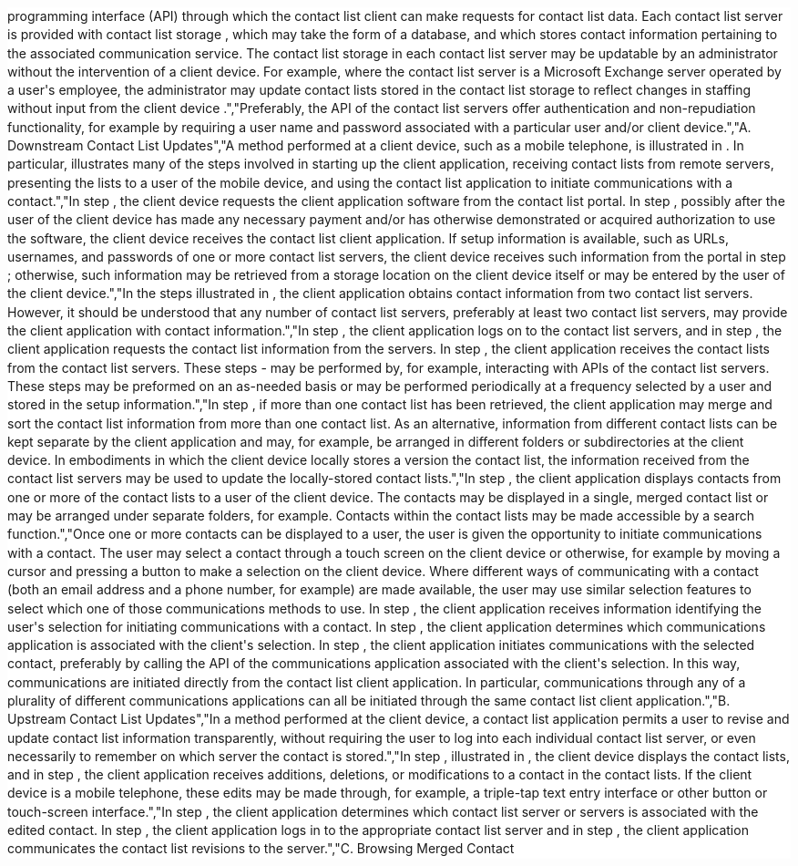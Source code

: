 programming interface (API)  through which the contact list client can make requests for contact list data. Each contact list server is provided with contact list storage , which may take the form of a database, and which stores contact information pertaining to the associated communication service. The contact list storage  in each contact list server may be updatable by an administrator  without the intervention of a client device. For example, where the contact list server  is a Microsoft Exchange server operated by a user's employee, the administrator  may update contact lists stored in the contact list storage  to reflect changes in staffing without input from the client device .","Preferably, the API of the contact list servers offer authentication and non-repudiation functionality, for example by requiring a user name and password associated with a particular user and\/or client device.","A. Downstream Contact List Updates","A method performed at a client device, such as a mobile telephone, is illustrated in . In particular,  illustrates many of the steps involved in starting up the client application, receiving contact lists from remote servers, presenting the lists to a user of the mobile device, and using the contact list application to initiate communications with a contact.","In step , the client device requests the client application software from the contact list portal. In step , possibly after the user of the client device has made any necessary payment and\/or has otherwise demonstrated or acquired authorization to use the software, the client device receives the contact list client application. If setup information is available, such as URLs, usernames, and passwords of one or more contact list servers, the client device receives such information from the portal in step ; otherwise, such information may be retrieved from a storage location on the client device itself or may be entered by the user of the client device.","In the steps illustrated in , the client application obtains contact information from two contact list servers. However, it should be understood that any number of contact list servers, preferably at least two contact list servers, may provide the client application with contact information.","In step , the client application logs on to the contact list servers, and in step , the client application requests the contact list information from the servers. In step , the client application receives the contact lists from the contact list servers. These steps - may be performed by, for example, interacting with APIs of the contact list servers. These steps may be preformed on an as-needed basis or may be performed periodically at a frequency selected by a user and stored in the setup information.","In step , if more than one contact list has been retrieved, the client application may merge and sort the contact list information from more than one contact list. As an alternative, information from different contact lists can be kept separate by the client application and may, for example, be arranged in different folders or subdirectories at the client device. In embodiments in which the client device locally stores a version the contact list, the information received from the contact list servers may be used to update the locally-stored contact lists.","In step , the client application displays contacts from one or more of the contact lists to a user of the client device. The contacts may be displayed in a single, merged contact list or may be arranged under separate folders, for example. Contacts within the contact lists may be made accessible by a search function.","Once one or more contacts can be displayed to a user, the user is given the opportunity to initiate communications with a contact. The user may select a contact through a touch screen on the client device or otherwise, for example by moving a cursor and pressing a button to make a selection on the client device. Where different ways of communicating with a contact (both an email address and a phone number, for example) are made available, the user may use similar selection features to select which one of those communications methods to use. In step , the client application receives information identifying the user's selection for initiating communications with a contact. In step , the client application determines which communications application is associated with the client's selection. In step , the client application initiates communications with the selected contact, preferably by calling the API of the communications application associated with the client's selection. In this way, communications are initiated directly from the contact list client application. In particular, communications through any of a plurality of different communications applications can all be initiated through the same contact list client application.","B. Upstream Contact List Updates","In a method performed at the client device, a contact list application permits a user to revise and update contact list information transparently, without requiring the user to log into each individual contact list server, or even necessarily to remember on which server the contact is stored.","In step , illustrated in , the client device displays the contact lists, and in step , the client application receives additions, deletions, or modifications to a contact in the contact lists. If the client device is a mobile telephone, these edits may be made through, for example, a triple-tap text entry interface or other button or touch-screen interface.","In step , the client application determines which contact list server or servers is associated with the edited contact. In step , the client application logs in to the appropriate contact list server and in step , the client application communicates the contact list revisions to the server.","C. Browsing Merged Contact